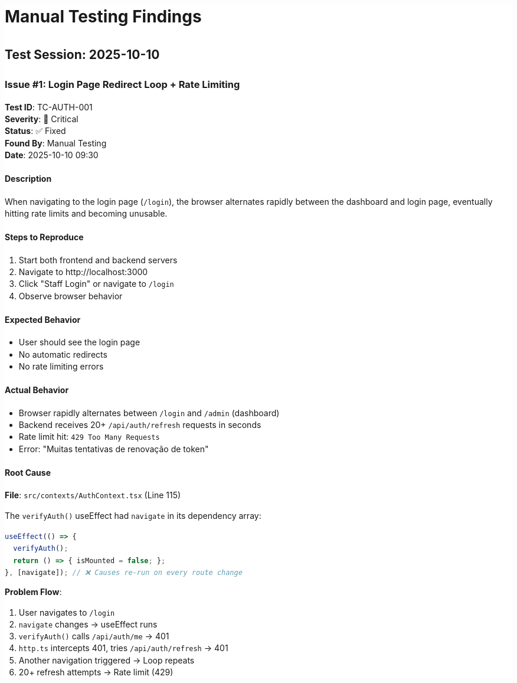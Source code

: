 # Manual Testing Findings

## Test Session: 2025-10-10

### Issue #1: Login Page Redirect Loop + Rate Limiting

**Test ID**: TC-AUTH-001  
**Severity**: 🔴 Critical  
**Status**: ✅ Fixed  
**Found By**: Manual Testing  
**Date**: 2025-10-10 09:30

#### Description

When navigating to the login page (`/login`), the browser alternates rapidly between the dashboard and login page, eventually hitting rate limits and becoming unusable.

#### Steps to Reproduce

1. Start both frontend and backend servers
2. Navigate to http://localhost:3000
3. Click "Staff Login" or navigate to `/login`
4. Observe browser behavior

#### Expected Behavior

- User should see the login page
- No automatic redirects
- No rate limiting errors

#### Actual Behavior

- Browser rapidly alternates between `/login` and `/admin` (dashboard)
- Backend receives 20+ `/api/auth/refresh` requests in seconds
- Rate limit hit: `429 Too Many Requests`
- Error: "Muitas tentativas de renovação de token"

#### Root Cause

**File**: `src/contexts/AuthContext.tsx` (Line 115)

The `verifyAuth()` useEffect had `navigate` in its dependency array:

```typescript
useEffect(() => {
  verifyAuth();
  return () => { isMounted = false; };
}, [navigate]); // ❌ Causes re-run on every route change
```

**Problem Flow**:
1. User navigates to `/login`
2. `navigate` changes → useEffect runs
3. `verifyAuth()` calls `/api/auth/me` → 401
4. `http.ts` intercepts 401, tries `/api/auth/refresh` → 401
5. Another navigation triggered → Loop repeats
6. 20+ refresh attempts → Rate limit (429)

